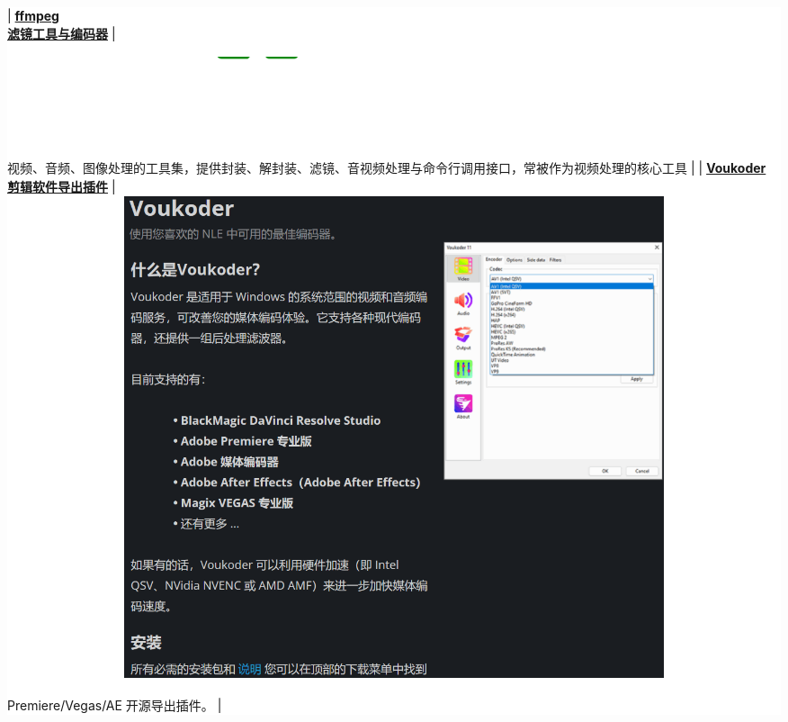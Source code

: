 | **[ffmpeg<br>滤镜工具与编码器](http://ffmpeg.org/download.html)** | <div style="display: flex; justify-content: center; align-items: center; flex-direction: column;"><img src="img/tools-download/ffmpeg.svg" alt="FFMpeg" width="400"></div><br>视频、音频、图像处理的工具集，提供封装、解封装、滤镜、音视频处理与命令行调用接口，常被作为视频处理的核心工具 |
| **[Voukoder<br>剪辑软件导出插件](https://www.voukoder.org/)** | <div style="display: flex; justify-content: center; align-items: center; flex-direction: column;"><img src="img/tools-download/voukoder.png" alt="Voukoder" width="600"></div><br>Premiere/Vegas/AE 开源导出插件。 |